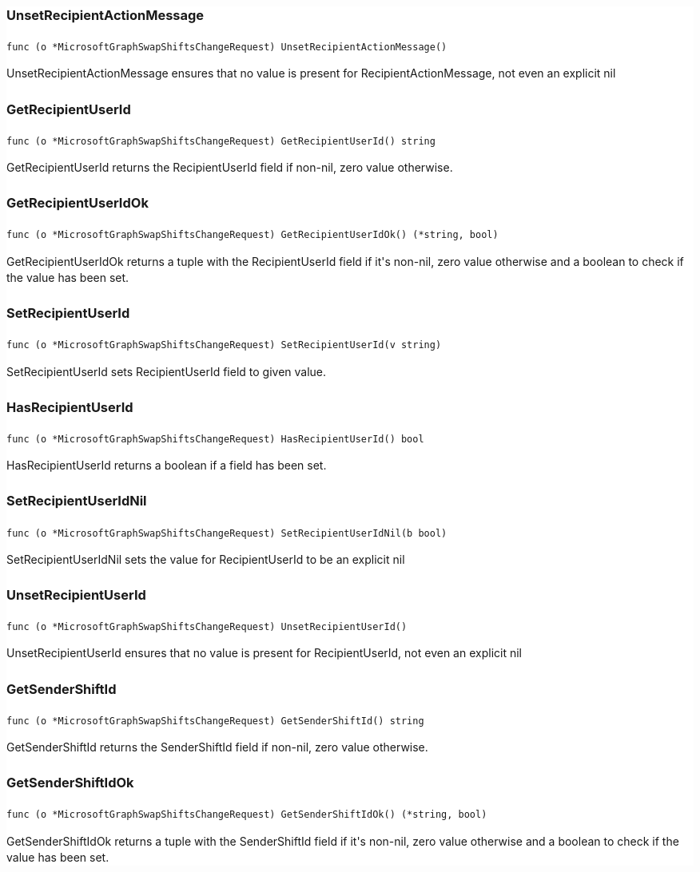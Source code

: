 ### UnsetRecipientActionMessage
`func (o *MicrosoftGraphSwapShiftsChangeRequest) UnsetRecipientActionMessage()`

UnsetRecipientActionMessage ensures that no value is present for RecipientActionMessage, not even an explicit nil
### GetRecipientUserId

`func (o *MicrosoftGraphSwapShiftsChangeRequest) GetRecipientUserId() string`

GetRecipientUserId returns the RecipientUserId field if non-nil, zero value otherwise.

### GetRecipientUserIdOk

`func (o *MicrosoftGraphSwapShiftsChangeRequest) GetRecipientUserIdOk() (*string, bool)`

GetRecipientUserIdOk returns a tuple with the RecipientUserId field if it's non-nil, zero value otherwise
and a boolean to check if the value has been set.

### SetRecipientUserId

`func (o *MicrosoftGraphSwapShiftsChangeRequest) SetRecipientUserId(v string)`

SetRecipientUserId sets RecipientUserId field to given value.

### HasRecipientUserId

`func (o *MicrosoftGraphSwapShiftsChangeRequest) HasRecipientUserId() bool`

HasRecipientUserId returns a boolean if a field has been set.

### SetRecipientUserIdNil

`func (o *MicrosoftGraphSwapShiftsChangeRequest) SetRecipientUserIdNil(b bool)`

 SetRecipientUserIdNil sets the value for RecipientUserId to be an explicit nil

### UnsetRecipientUserId
`func (o *MicrosoftGraphSwapShiftsChangeRequest) UnsetRecipientUserId()`

UnsetRecipientUserId ensures that no value is present for RecipientUserId, not even an explicit nil
### GetSenderShiftId

`func (o *MicrosoftGraphSwapShiftsChangeRequest) GetSenderShiftId() string`

GetSenderShiftId returns the SenderShiftId field if non-nil, zero value otherwise.

### GetSenderShiftIdOk

`func (o *MicrosoftGraphSwapShiftsChangeRequest) GetSenderShiftIdOk() (*string, bool)`

GetSenderShiftIdOk returns a tuple with the SenderShiftId field if it's non-nil, zero value otherwise
and a boolean to check if the value has been set.
